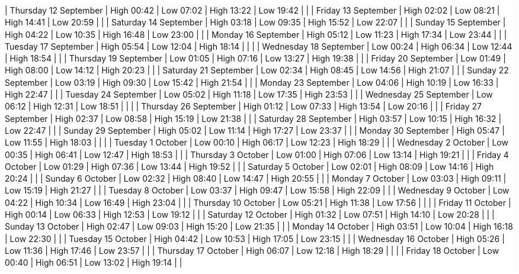 | Thursday 12 September | High 00:42 | Low 07:02 | High 13:22 | Low 19:42 |  |
| Friday 13 September | High 02:02 | Low 08:21 | High 14:41 | Low 20:59 |  |
| Saturday 14 September | High 03:18 | Low 09:35 | High 15:52 | Low 22:07 |  |
| Sunday 15 September | High 04:22 | Low 10:35 | High 16:48 | Low 23:00 |  |
| Monday 16 September | High 05:12 | Low 11:23 | High 17:34 | Low 23:44 |  |
| Tuesday 17 September | High 05:54 | Low 12:04 | High 18:14 |  |  |
| Wednesday 18 September | Low 00:24 | High 06:34 | Low 12:44 | High 18:54 |  |
| Thursday 19 September | Low 01:05 | High 07:16 | Low 13:27 | High 19:38 |  |
| Friday 20 September | Low 01:49 | High 08:00 | Low 14:12 | High 20:23 |  |
| Saturday 21 September | Low 02:34 | High 08:45 | Low 14:56 | High 21:07 |  |
| Sunday 22 September | Low 03:19 | High 09:30 | Low 15:42 | High 21:54 |  |
| Monday 23 September | Low 04:06 | High 10:19 | Low 16:33 | High 22:47 |  |
| Tuesday 24 September | Low 05:02 | High 11:18 | Low 17:35 | High 23:53 |  |
| Wednesday 25 September | Low 06:12 | High 12:31 | Low 18:51 |  |  |
| Thursday 26 September | High 01:12 | Low 07:33 | High 13:54 | Low 20:16 |  |
| Friday 27 September | High 02:37 | Low 08:58 | High 15:19 | Low 21:38 |  |
| Saturday 28 September | High 03:57 | Low 10:15 | High 16:32 | Low 22:47 |  |
| Sunday 29 September | High 05:02 | Low 11:14 | High 17:27 | Low 23:37 |  |
| Monday 30 September | High 05:47 | Low 11:55 | High 18:03 |  |  |
| Tuesday 1 October | Low 00:10 | High 06:17 | Low 12:23 | High 18:29 |  |
| Wednesday 2 October | Low 00:35 | High 06:41 | Low 12:47 | High 18:53 |  |
| Thursday 3 October | Low 01:00 | High 07:06 | Low 13:14 | High 19:21 |  |
| Friday 4 October | Low 01:29 | High 07:36 | Low 13:44 | High 19:52 |  |
| Saturday 5 October | Low 02:01 | High 08:09 | Low 14:16 | High 20:24 |  |
| Sunday 6 October | Low 02:32 | High 08:40 | Low 14:47 | High 20:55 |  |
| Monday 7 October | Low 03:03 | High 09:11 | Low 15:19 | High 21:27 |  |
| Tuesday 8 October | Low 03:37 | High 09:47 | Low 15:58 | High 22:09 |  |
| Wednesday 9 October | Low 04:22 | High 10:34 | Low 16:49 | High 23:04 |  |
| Thursday 10 October | Low 05:21 | High 11:38 | Low 17:56 |  |  |
| Friday 11 October | High 00:14 | Low 06:33 | High 12:53 | Low 19:12 |  |
| Saturday 12 October | High 01:32 | Low 07:51 | High 14:10 | Low 20:28 |  |
| Sunday 13 October | High 02:47 | Low 09:03 | High 15:20 | Low 21:35 |  |
| Monday 14 October | High 03:51 | Low 10:04 | High 16:18 | Low 22:30 |  |
| Tuesday 15 October | High 04:42 | Low 10:53 | High 17:05 | Low 23:15 |  |
| Wednesday 16 October | High 05:26 | Low 11:36 | High 17:46 | Low 23:57 |  |
| Thursday 17 October | High 06:07 | Low 12:18 | High 18:29 |  |  |
| Friday 18 October | Low 00:40 | High 06:51 | Low 13:02 | High 19:14 |  |